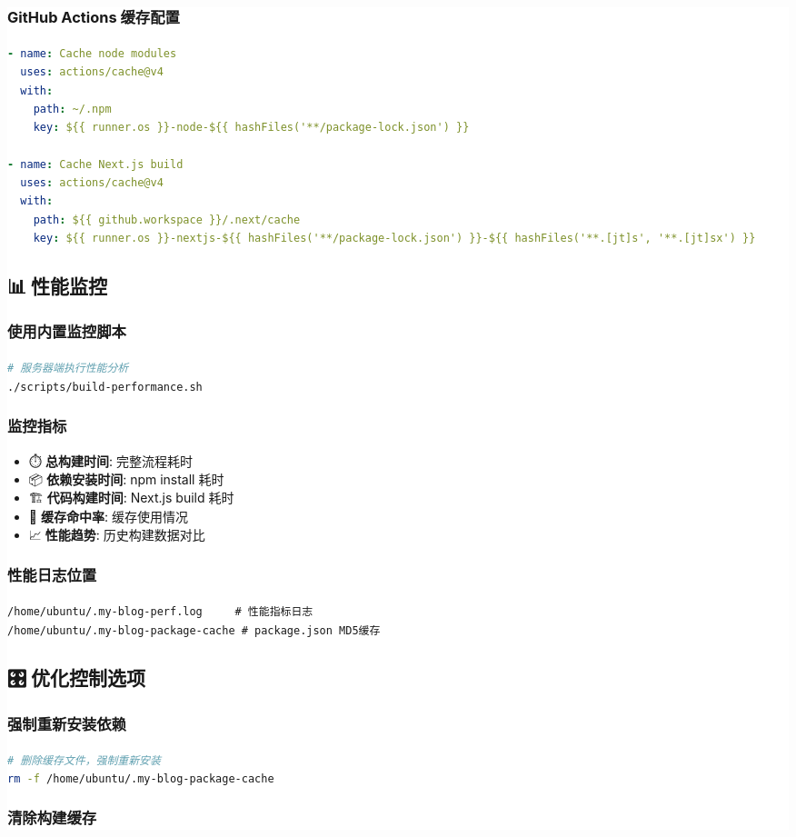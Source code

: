 ### GitHub Actions 缓存配置

```yaml
- name: Cache node modules
  uses: actions/cache@v4
  with:
    path: ~/.npm
    key: ${{ runner.os }}-node-${{ hashFiles('**/package-lock.json') }}

- name: Cache Next.js build
  uses: actions/cache@v4
  with:
    path: ${{ github.workspace }}/.next/cache
    key: ${{ runner.os }}-nextjs-${{ hashFiles('**/package-lock.json') }}-${{ hashFiles('**.[jt]s', '**.[jt]sx') }}
```

## 📊 性能监控

### 使用内置监控脚本

```bash
# 服务器端执行性能分析
./scripts/build-performance.sh
```

### 监控指标

- ⏱️ **总构建时间**: 完整流程耗时
- 📦 **依赖安装时间**: npm install 耗时
- 🏗️ **代码构建时间**: Next.js build 耗时
- 💾 **缓存命中率**: 缓存使用情况
- 📈 **性能趋势**: 历史构建数据对比

### 性能日志位置

```
/home/ubuntu/.my-blog-perf.log     # 性能指标日志
/home/ubuntu/.my-blog-package-cache # package.json MD5缓存
```

## 🎛️ 优化控制选项

### 强制重新安装依赖

```bash
# 删除缓存文件，强制重新安装
rm -f /home/ubuntu/.my-blog-package-cache
```

### 清除构建缓存
